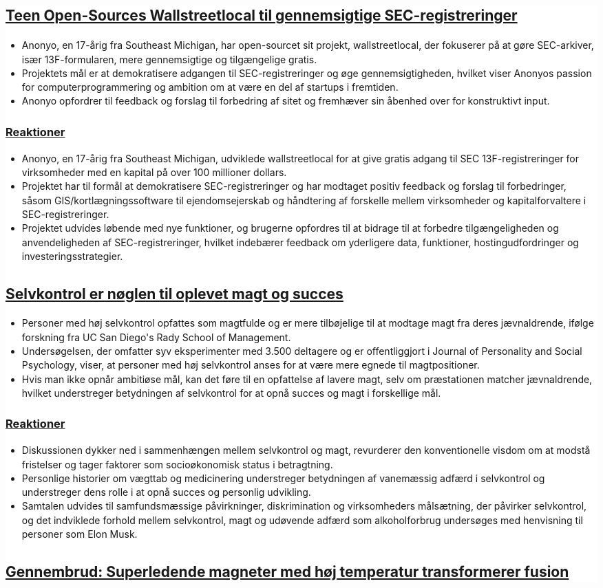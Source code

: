 ## [Teen Open-Sources Wallstreetlocal til gennemsigtige SEC-registreringer](https://github.com/bruhbruhroblox/wallstreetlocal)

- Anonyo, en 17-årig fra Southeast Michigan, har open-sourcet sit projekt, wallstreetlocal, der fokuserer på at gøre SEC-arkiver, især 13F-formularen, mere gennemsigtige og tilgængelige gratis.
- Projektets mål er at demokratisere adgangen til SEC-registreringer og øge gennemsigtigheden, hvilket viser Anonyos passion for computerprogrammering og ambition om at være en del af startups i fremtiden.
- Anonyo opfordrer til feedback og forslag til forbedring af sitet og fremhæver sin åbenhed over for konstruktivt input.

### [Reaktioner](https://news.ycombinator.com/item?id=39643833)

- Anonyo, en 17-årig fra Southeast Michigan, udviklede wallstreetlocal for at give gratis adgang til SEC 13F-registreringer for virksomheder med en kapital på over 100 millioner dollars.
- Projektet har til formål at demokratisere SEC-registreringer og har modtaget positiv feedback og forslag til forbedringer, såsom GIS/kortlægningssoftware til ejendomsejerskab og håndtering af forskelle mellem virksomheder og kapitalforvaltere i SEC-registreringer.
- Projektet udvides løbende med nye funktioner, og brugerne opfordres til at bidrage til at forbedre tilgængeligheden og anvendeligheden af SEC-registreringer, hvilket indebærer feedback om yderligere data, funktioner, hostingudfordringer og investeringsstrategier.

## [Selvkontrol er nøglen til oplevet magt og succes](https://today.ucsd.edu/story/having-self-control-leads-to-power)

- Personer med høj selvkontrol opfattes som magtfulde og er mere tilbøjelige til at modtage magt fra deres jævnaldrende, ifølge forskning fra UC San Diego's Rady School of Management.
- Undersøgelsen, der omfatter syv eksperimenter med 3.500 deltagere og er offentliggjort i Journal of Personality and Social Psychology, viser, at personer med høj selvkontrol anses for at være mere egnede til magtpositioner.
- Hvis man ikke opnår ambitiøse mål, kan det føre til en opfattelse af lavere magt, selv om præstationen matcher jævnaldrende, hvilket understreger betydningen af selvkontrol for at opnå succes og magt i forskellige mål.

### [Reaktioner](https://news.ycombinator.com/item?id=39640647)

- Diskussionen dykker ned i sammenhængen mellem selvkontrol og magt, revurderer den konventionelle visdom om at modstå fristelser og tager faktorer som socioøkonomisk status i betragtning.
- Personlige historier om vægttab og medicinering understreger betydningen af vanemæssig adfærd i selvkontrol og understreger dens rolle i at opnå succes og personlig udvikling.
- Samtalen udvides til samfundsmæssige påvirkninger, diskrimination og virksomheders målsætning, der påvirker selvkontrol, og det indviklede forhold mellem selvkontrol, magt og udøvende adfærd som alkoholforbrug undersøges med henvisning til personer som Elon Musk.

## [Gennembrud: Superledende magneter med høj temperatur transformerer fusion](https://news.mit.edu/2024/tests-show-high-temperature-superconducting-magnets-fusion-ready-0304)
